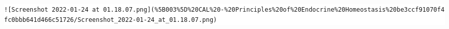     ![Screenshot 2022-01-24 at 01.18.07.png](%5B003%5D%20CAL%20-%20Principles%20of%20Endocrine%20Homeostasis%20be3ccf91070f4fc0bbb641d466c51726/Screenshot_2022-01-24_at_01.18.07.png)
    
